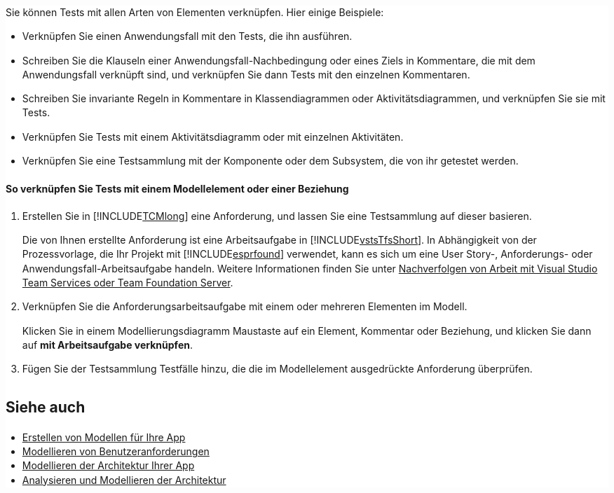  Sie können Tests mit allen Arten von Elementen verknüpfen. Hier einige Beispiele:

-   Verknüpfen Sie einen Anwendungsfall mit den Tests, die ihn ausführen.

-   Schreiben Sie die Klauseln einer Anwendungsfall-Nachbedingung oder eines Ziels in Kommentare, die mit dem Anwendungsfall verknüpft sind, und verknüpfen Sie dann Tests mit den einzelnen Kommentaren.

-   Schreiben Sie invariante Regeln in Kommentare in Klassendiagrammen oder Aktivitätsdiagrammen, und verknüpfen Sie sie mit Tests.

-   Verknüpfen Sie Tests mit einem Aktivitätsdiagramm oder mit einzelnen Aktivitäten.

-   Verknüpfen Sie eine Testsammlung mit der Komponente oder dem Subsystem, die von ihr getestet werden.

#### <a name="to-link-tests-to-a-model-element-or-relationship"></a>So verknüpfen Sie Tests mit einem Modellelement oder einer Beziehung

1.  Erstellen Sie in [!INCLUDE[TCMlong](../modeling/includes/tcmlong_md.md)] eine Anforderung, und lassen Sie eine Testsammlung auf dieser basieren.

     Die von Ihnen erstellte Anforderung ist eine Arbeitsaufgabe in [!INCLUDE[vstsTfsShort](../modeling/includes/vststfsshort_md.md)]. In Abhängigkeit von der Prozessvorlage, die Ihr Projekt mit [!INCLUDE[esprfound](../code-quality/includes/esprfound_md.md)] verwendet, kann es sich um eine User Story-, Anforderungs- oder Anwendungsfall-Arbeitsaufgabe handeln. Weitere Informationen finden Sie unter [Nachverfolgen von Arbeit mit Visual Studio Team Services oder Team Foundation Server](http://msdn.microsoft.com/Library/52aa8bc9-fc7e-4fae-9946-2ab255ca7503).

2.  Verknüpfen Sie die Anforderungsarbeitsaufgabe mit einem oder mehreren Elementen im Modell.

     Klicken Sie in einem Modellierungsdiagramm Maustaste auf ein Element, Kommentar oder Beziehung, und klicken Sie dann auf **mit Arbeitsaufgabe verknüpfen**.

3.  Fügen Sie der Testsammlung Testfälle hinzu, die die im Modellelement ausgedrückte Anforderung überprüfen.

## <a name="see-also"></a>Siehe auch

- [Erstellen von Modellen für Ihre App](../modeling/create-models-for-your-app.md)
- [Modellieren von Benutzeranforderungen](../modeling/model-user-requirements.md)
- [Modellieren der Architektur Ihrer App](../modeling/model-your-app-s-architecture.md)
- [Analysieren und Modellieren der Architektur](../modeling/analyze-and-model-your-architecture.md)
